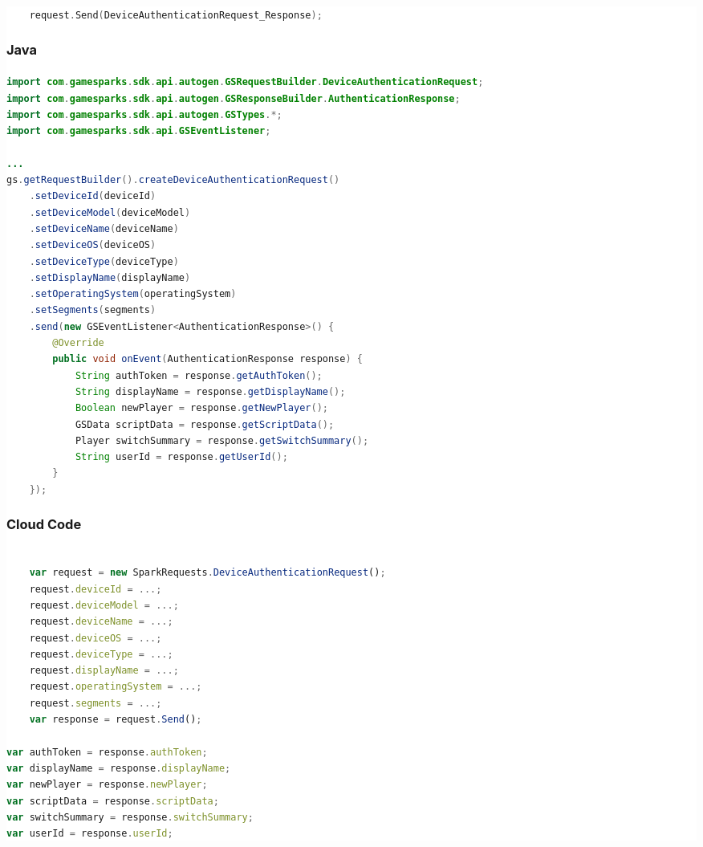 ```cpp
	request.Send(DeviceAuthenticationRequest_Response);
```

### Java
```java
import com.gamesparks.sdk.api.autogen.GSRequestBuilder.DeviceAuthenticationRequest;
import com.gamesparks.sdk.api.autogen.GSResponseBuilder.AuthenticationResponse;
import com.gamesparks.sdk.api.autogen.GSTypes.*;
import com.gamesparks.sdk.api.GSEventListener;

...
gs.getRequestBuilder().createDeviceAuthenticationRequest()
	.setDeviceId(deviceId)
	.setDeviceModel(deviceModel)
	.setDeviceName(deviceName)
	.setDeviceOS(deviceOS)
	.setDeviceType(deviceType)
	.setDisplayName(displayName)
	.setOperatingSystem(operatingSystem)
	.setSegments(segments)
	.send(new GSEventListener<AuthenticationResponse>() {
		@Override
		public void onEvent(AuthenticationResponse response) {
			String authToken = response.getAuthToken(); 
			String displayName = response.getDisplayName(); 
			Boolean newPlayer = response.getNewPlayer(); 
			GSData scriptData = response.getScriptData(); 
			Player switchSummary = response.getSwitchSummary(); 
			String userId = response.getUserId(); 
		}
	});

```

### Cloud Code
```javascript

	var request = new SparkRequests.DeviceAuthenticationRequest();
	request.deviceId = ...;
	request.deviceModel = ...;
	request.deviceName = ...;
	request.deviceOS = ...;
	request.deviceType = ...;
	request.displayName = ...;
	request.operatingSystem = ...;
	request.segments = ...;
	var response = request.Send();
	
var authToken = response.authToken; 
var displayName = response.displayName; 
var newPlayer = response.newPlayer; 
var scriptData = response.scriptData; 
var switchSummary = response.switchSummary; 
var userId = response.userId; 
```


